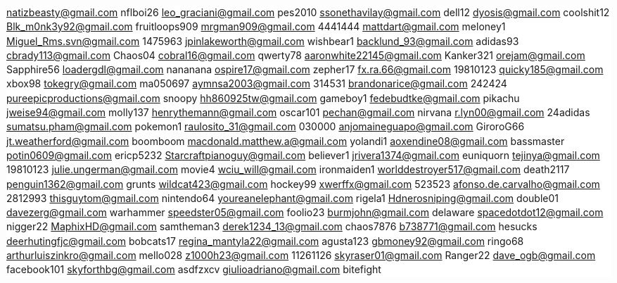 natizbeasty@gmail.com                    nflboi26
leo_graciani@gmail.com                    pes2010
ssonethavilay@gmail.com                    dell12
dyosis@gmail.com                    coolshit12
Blk_m0nk3y92@gmail.com                    fruitloops909
mrgman909@gmail.com                    4441444
mattdart@gmail.com                    meloney1
Miguel_Rms.svn@gmail.com                    1475963
jpinlakeworth@gmail.com                    wishbear1
backlund_93@gmail.com                    adidas93
cbrady113@gmail.com                    Chaos04
cobral16@gmail.com                    qwerty78
aaronwhite22145@gmail.com                    Kanker321
orejam@gmail.com                    Sapphire56
loadergdl@gmail.com                    nananana
ospire17@gmail.com                    zepher17
fx.ra.66@gmail.com                    19810123
quicky185@gmail.com                    xbox98
tokegry@gmail.com                    ma050697
aymnsa2003@gmail.com                    314531
brandonarice@gmail.com                    242424
pureepicproductions@gmail.com                    snoopy
hh860925tw@gmail.com                    gameboy1
fedebudtke@gmail.com                    pikachu
jweise94@gmail.com                    molly137
henrythemann@gmail.com                    oscar101
pechan@gmail.com                    nirvana
r.lyn00@gmail.com                    24adidas
sumatsu.pham@gmail.com                    pokemon1
raulosito_31@gmail.com                    030000
anjomaineguapo@gmail.com                    GiroroG66
jt.weatherford@gmail.com                    boomboom
macdonald.matthew.a@gmail.com                    yolandi1
aoxendine08@gmail.com                    bassmaster
potin0609@gmail.com                    ericp5232
Starcraftpianoguy@gmail.com                    believer1
jrivera1374@gmail.com                    euniquorn
tejinya@gmail.com                    19810123
julie.ungerman@gmail.com                    movie4
wciu_will@gmail.com                    ironmaiden1
worlddestroyer517@gmail.com                    death2117
penguin1362@gmail.com                    grunts
wildcat423@gmail.com                    hockey99
xwerffx@gmail.com                    523523
afonso.de.carvalho@gmail.com                    2812993
thisguytom@gmail.com                    nintendo64
youreanelephant@gmail.com                    rigela1
Hdnerosniping@gmail.com                    double01
davezerg@gmail.com                    warhammer
speedster05@gmail.com                    foolio23
burmjohn@gmail.com                    delaware
spacedotdot12@gmail.com                    nigger22
MaphixHD@gmail.com                    samtheman3
derek1234_13@gmail.com                    chaos7876
b738771@gmail.com                    hesucks
deerhutingfjc@gmail.com                    bobcats17
regina_mantyla22@gmail.com                    agusta123
gbmoney92@gmail.com                    ringo68
arthurluiszinkro@gmail.com                    mello028
z1000h23@gmail.com                    11261126
skyraser01@gmail.com                    Ranger22
dave_ogb@gmail.com                    facebook101
skyforthbg@gmail.com                    asdfzxcv
giulioadriano@gmail.com                    bitefight